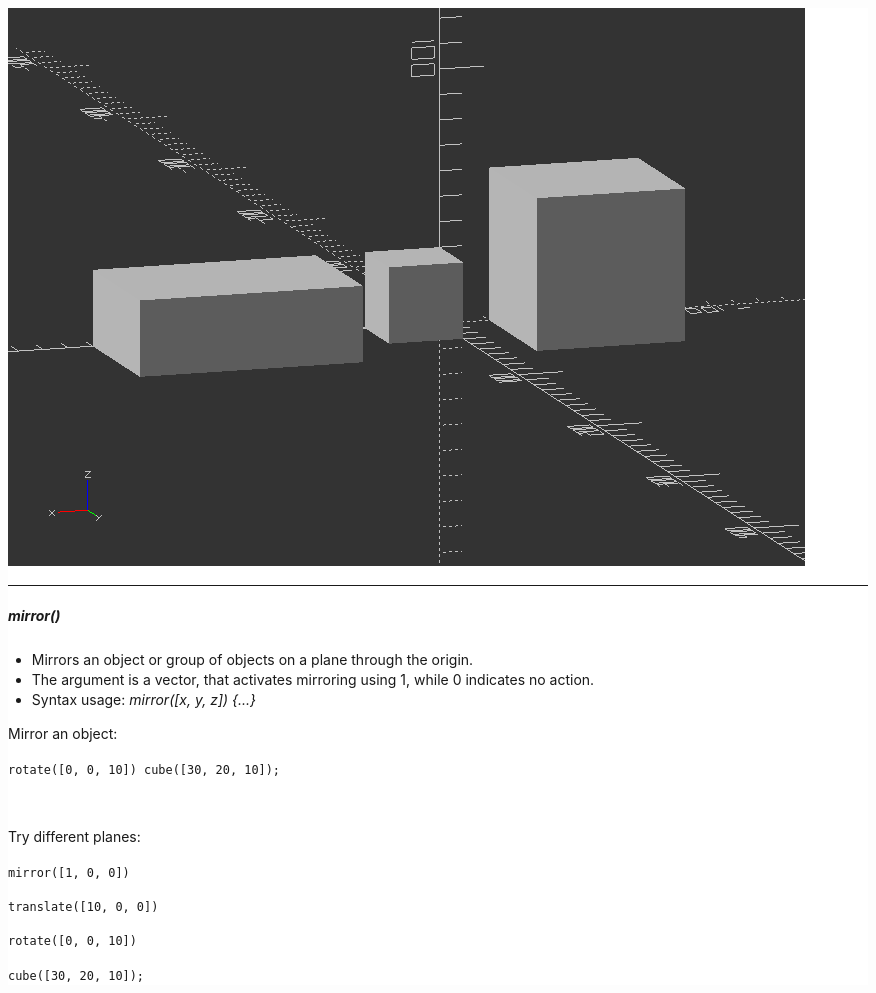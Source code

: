 ![2_4_FirstSteps_6.png](files/2_4_FirstSteps_6.png)

---

##### **mirror()**

* Mirrors an object or group of objects on a plane through the origin.
* The argument is a vector, that activates mirroring using 1, while 0 indicates no action.
* Syntax usage: *mirror([x, y, z]) {...}*

Mirror an object:

`rotate([0, 0, 10]) cube([30, 20, 10]);`

```
 
```

Try different planes:

`mirror([1, 0, 0])`

`translate([10, 0, 0])`

`rotate([0, 0, 10])`

`cube([30, 20, 10]);`
